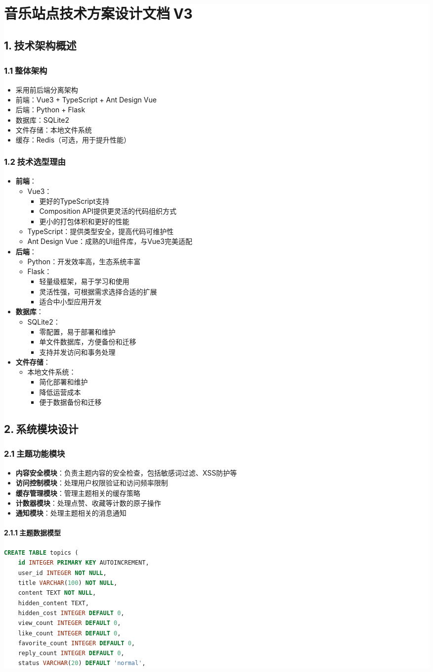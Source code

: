 # 音乐站点技术方案设计文档 V3

## 1. 技术架构概述

### 1.1 整体架构
- 采用前后端分离架构
- 前端：Vue3 + TypeScript + Ant Design Vue
- 后端：Python + Flask
- 数据库：SQLite2
- 文件存储：本地文件系统
- 缓存：Redis（可选，用于提升性能）

### 1.2 技术选型理由
- **前端**：
  - Vue3：
    - 更好的TypeScript支持
    - Composition API提供更灵活的代码组织方式
    - 更小的打包体积和更好的性能
  - TypeScript：提供类型安全，提高代码可维护性
  - Ant Design Vue：成熟的UI组件库，与Vue3完美适配
- **后端**：
  - Python：开发效率高，生态系统丰富
  - Flask：
    - 轻量级框架，易于学习和使用
    - 灵活性强，可根据需求选择合适的扩展
    - 适合中小型应用开发
- **数据库**：
  - SQLite2：
    - 零配置，易于部署和维护
    - 单文件数据库，方便备份和迁移
    - 支持并发访问和事务处理
- **文件存储**：
  - 本地文件系统：
    - 简化部署和维护
    - 降低运营成本
    - 便于数据备份和迁移

## 2. 系统模块设计

### 2.1 主题功能模块
- **内容安全模块**：负责主题内容的安全检查，包括敏感词过滤、XSS防护等
- **访问控制模块**：处理用户权限验证和访问频率限制
- **缓存管理模块**：管理主题相关的缓存策略
- **计数器模块**：处理点赞、收藏等计数的原子操作
- **通知模块**：处理主题相关的消息通知

#### 2.1.1 主题数据模型
```sql
CREATE TABLE topics (
    id INTEGER PRIMARY KEY AUTOINCREMENT,
    user_id INTEGER NOT NULL,
    title VARCHAR(100) NOT NULL,
    content TEXT NOT NULL,
    hidden_content TEXT,
    hidden_cost INTEGER DEFAULT 0,
    view_count INTEGER DEFAULT 0,
    like_count INTEGER DEFAULT 0,
    favorite_count INTEGER DEFAULT 0,
    reply_count INTEGER DEFAULT 0,
    status VARCHAR(20) DEFAULT 'normal',
```